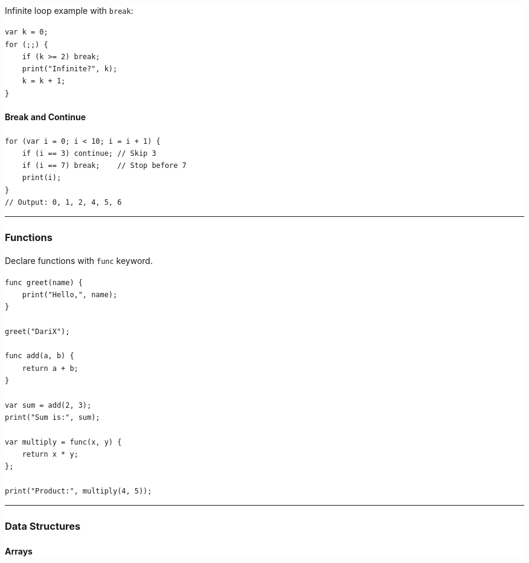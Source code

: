 Infinite loop example with `break`:

```drx
var k = 0;
for (;;) {
    if (k >= 2) break;
    print("Infinite?", k);
    k = k + 1;
}
```

#### Break and Continue

```drx
for (var i = 0; i < 10; i = i + 1) {
    if (i == 3) continue; // Skip 3
    if (i == 7) break;    // Stop before 7
    print(i);
}
// Output: 0, 1, 2, 4, 5, 6
```

---

### Functions

Declare functions with `func` keyword.

```drx
func greet(name) {
    print("Hello,", name);
}

greet("DariX");

func add(a, b) {
    return a + b;
}

var sum = add(2, 3);
print("Sum is:", sum);

var multiply = func(x, y) {
    return x * y;
};

print("Product:", multiply(4, 5));
```

---

### Data Structures

#### Arrays
